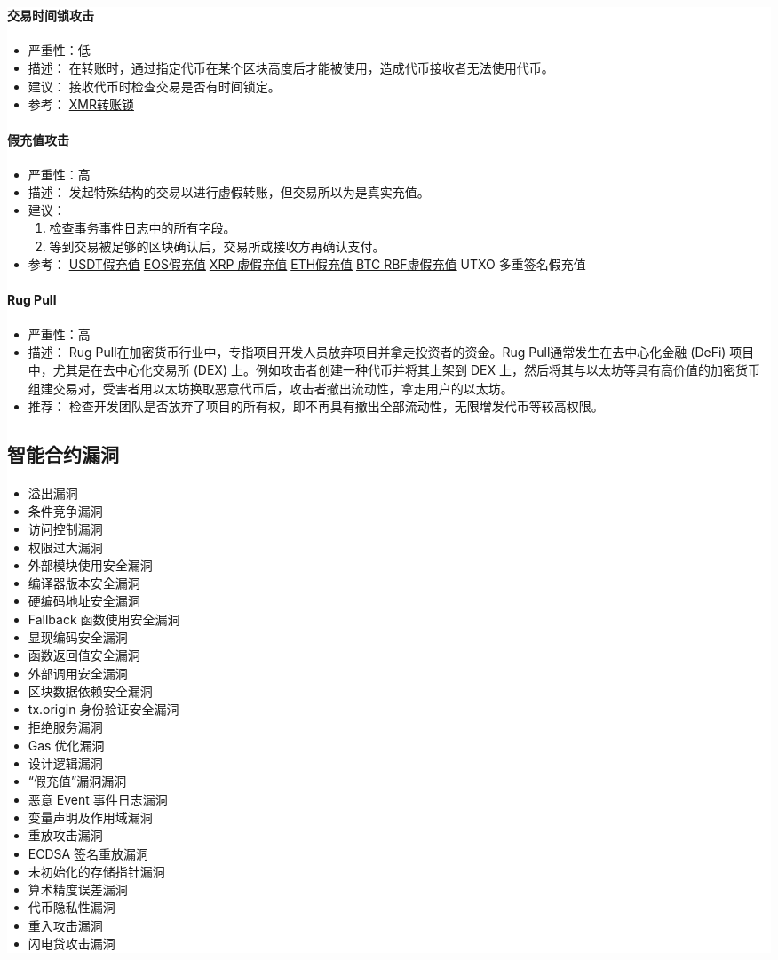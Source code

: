 #### 交易时间锁攻击

- 严重性：低
- 描述：
  在转账时，通过指定代币在某个区块高度后才能被使用，造成代币接收者无法使用代币。
- 建议：
  接收代币时检查交易是否有时间锁定。
- 参考：
  [XMR转账锁](https://mp.weixin.qq.com/s/Kt-G_bYbuUMIbSGSnyYXLA)

#### 假充值攻击

- 严重性：高
- 描述：
  发起特殊结构的交易以进行虚假转账，但交易所以为是真实充值。
- 建议：
  1. 检查事务事件日志中的所有字段。
  2. 等到交易被足够的区块确认后，交易所或接收方再确认支付。
- 参考：
  [USDT假充值](https://mp.weixin.qq.com/s/CtAKLNe0MOKDyUFaod4_hw)
  [EOS假充值](https://mp.weixin.qq.com/s/fKINfZLW65LYaD4qO-21nA)
  [XRP 虚假充值](https://developers.ripple.com/partial-payments.html)
  [ETH假充值](https://mp.weixin.qq.com/s/3cMbE6p_4qCdVLa4FNA5-A)
  [BTC RBF虚假充值](https://mp.weixin.qq.com/s/OYi2JDbAoLEdg8VDouqbIg)
  UTXO 多重签名假充值

#### Rug Pull

- 严重性：高
- 描述：
  Rug Pull在加密货币行业中，专指项目开发人员放弃项目并拿走投资者的资金。Rug Pull通常发生在去中心化金融 (DeFi) 项目中，尤其是在去中心化交易所 (DEX) 上。例如攻击者创建一种代币并将其上架到 DEX 上，然后将其与以太坊等具有高价值的加密货币组建交易对，受害者用以太坊换取恶意代币后，攻击者撤出流动性，拿走用户的以太坊。
- 推荐：
  检查开发团队是否放弃了项目的所有权，即不再具有撤出全部流动性，无限增发代币等较高权限。

## 智能合约漏洞

- 溢出漏洞
- 条件竞争漏洞
- 访问控制漏洞
- 权限过大漏洞
- 外部模块使用安全漏洞
- 编译器版本安全漏洞
- 硬编码地址安全漏洞
- Fallback 函数使用安全漏洞
- 显现编码安全漏洞
- 函数返回值安全漏洞
- 外部调用安全漏洞
- 区块数据依赖安全漏洞
- tx.origin 身份验证安全漏洞
- 拒绝服务漏洞
- Gas 优化漏洞
- 设计逻辑漏洞
- “假充值”漏洞漏洞
- 恶意 Event 事件日志漏洞
- 变量声明及作用域漏洞
- 重放攻击漏洞
- ECDSA 签名重放漏洞
- 未初始化的存储指针漏洞
- 算术精度误差漏洞
- 代币隐私性漏洞
- 重入攻击漏洞
- 闪电贷攻击漏洞